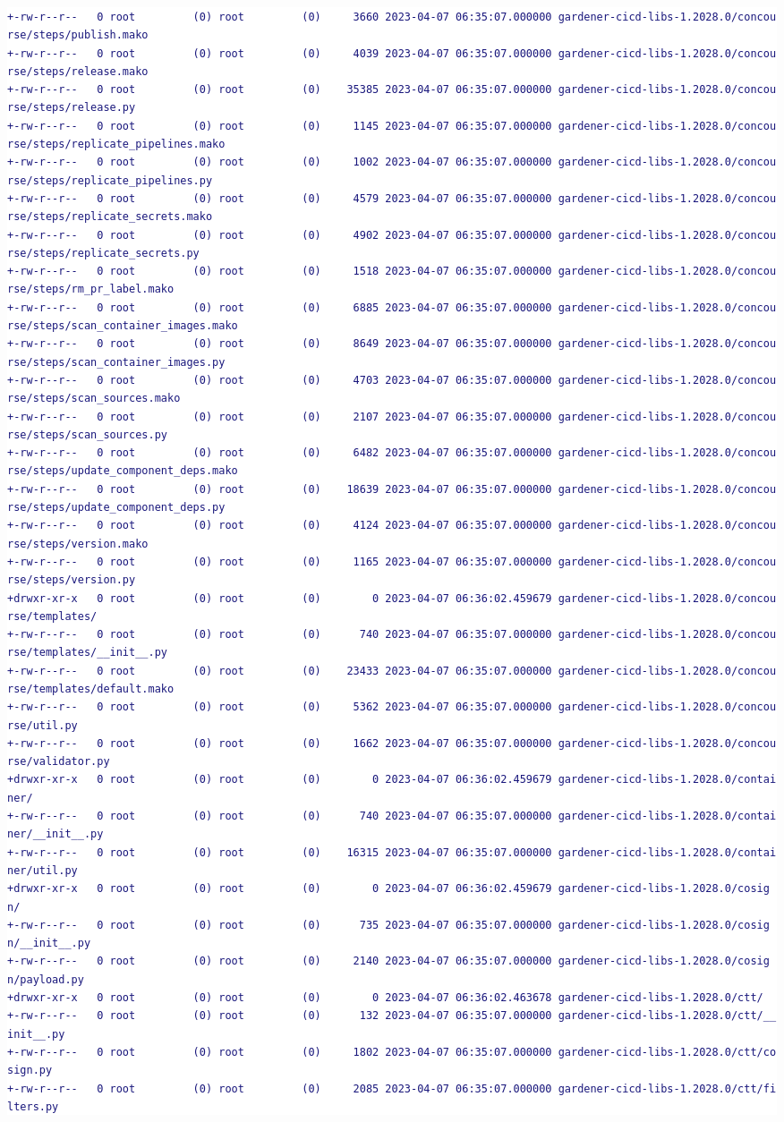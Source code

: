 ```diff
+-rw-r--r--   0 root         (0) root         (0)     3660 2023-04-07 06:35:07.000000 gardener-cicd-libs-1.2028.0/concourse/steps/publish.mako
+-rw-r--r--   0 root         (0) root         (0)     4039 2023-04-07 06:35:07.000000 gardener-cicd-libs-1.2028.0/concourse/steps/release.mako
+-rw-r--r--   0 root         (0) root         (0)    35385 2023-04-07 06:35:07.000000 gardener-cicd-libs-1.2028.0/concourse/steps/release.py
+-rw-r--r--   0 root         (0) root         (0)     1145 2023-04-07 06:35:07.000000 gardener-cicd-libs-1.2028.0/concourse/steps/replicate_pipelines.mako
+-rw-r--r--   0 root         (0) root         (0)     1002 2023-04-07 06:35:07.000000 gardener-cicd-libs-1.2028.0/concourse/steps/replicate_pipelines.py
+-rw-r--r--   0 root         (0) root         (0)     4579 2023-04-07 06:35:07.000000 gardener-cicd-libs-1.2028.0/concourse/steps/replicate_secrets.mako
+-rw-r--r--   0 root         (0) root         (0)     4902 2023-04-07 06:35:07.000000 gardener-cicd-libs-1.2028.0/concourse/steps/replicate_secrets.py
+-rw-r--r--   0 root         (0) root         (0)     1518 2023-04-07 06:35:07.000000 gardener-cicd-libs-1.2028.0/concourse/steps/rm_pr_label.mako
+-rw-r--r--   0 root         (0) root         (0)     6885 2023-04-07 06:35:07.000000 gardener-cicd-libs-1.2028.0/concourse/steps/scan_container_images.mako
+-rw-r--r--   0 root         (0) root         (0)     8649 2023-04-07 06:35:07.000000 gardener-cicd-libs-1.2028.0/concourse/steps/scan_container_images.py
+-rw-r--r--   0 root         (0) root         (0)     4703 2023-04-07 06:35:07.000000 gardener-cicd-libs-1.2028.0/concourse/steps/scan_sources.mako
+-rw-r--r--   0 root         (0) root         (0)     2107 2023-04-07 06:35:07.000000 gardener-cicd-libs-1.2028.0/concourse/steps/scan_sources.py
+-rw-r--r--   0 root         (0) root         (0)     6482 2023-04-07 06:35:07.000000 gardener-cicd-libs-1.2028.0/concourse/steps/update_component_deps.mako
+-rw-r--r--   0 root         (0) root         (0)    18639 2023-04-07 06:35:07.000000 gardener-cicd-libs-1.2028.0/concourse/steps/update_component_deps.py
+-rw-r--r--   0 root         (0) root         (0)     4124 2023-04-07 06:35:07.000000 gardener-cicd-libs-1.2028.0/concourse/steps/version.mako
+-rw-r--r--   0 root         (0) root         (0)     1165 2023-04-07 06:35:07.000000 gardener-cicd-libs-1.2028.0/concourse/steps/version.py
+drwxr-xr-x   0 root         (0) root         (0)        0 2023-04-07 06:36:02.459679 gardener-cicd-libs-1.2028.0/concourse/templates/
+-rw-r--r--   0 root         (0) root         (0)      740 2023-04-07 06:35:07.000000 gardener-cicd-libs-1.2028.0/concourse/templates/__init__.py
+-rw-r--r--   0 root         (0) root         (0)    23433 2023-04-07 06:35:07.000000 gardener-cicd-libs-1.2028.0/concourse/templates/default.mako
+-rw-r--r--   0 root         (0) root         (0)     5362 2023-04-07 06:35:07.000000 gardener-cicd-libs-1.2028.0/concourse/util.py
+-rw-r--r--   0 root         (0) root         (0)     1662 2023-04-07 06:35:07.000000 gardener-cicd-libs-1.2028.0/concourse/validator.py
+drwxr-xr-x   0 root         (0) root         (0)        0 2023-04-07 06:36:02.459679 gardener-cicd-libs-1.2028.0/container/
+-rw-r--r--   0 root         (0) root         (0)      740 2023-04-07 06:35:07.000000 gardener-cicd-libs-1.2028.0/container/__init__.py
+-rw-r--r--   0 root         (0) root         (0)    16315 2023-04-07 06:35:07.000000 gardener-cicd-libs-1.2028.0/container/util.py
+drwxr-xr-x   0 root         (0) root         (0)        0 2023-04-07 06:36:02.459679 gardener-cicd-libs-1.2028.0/cosign/
+-rw-r--r--   0 root         (0) root         (0)      735 2023-04-07 06:35:07.000000 gardener-cicd-libs-1.2028.0/cosign/__init__.py
+-rw-r--r--   0 root         (0) root         (0)     2140 2023-04-07 06:35:07.000000 gardener-cicd-libs-1.2028.0/cosign/payload.py
+drwxr-xr-x   0 root         (0) root         (0)        0 2023-04-07 06:36:02.463678 gardener-cicd-libs-1.2028.0/ctt/
+-rw-r--r--   0 root         (0) root         (0)      132 2023-04-07 06:35:07.000000 gardener-cicd-libs-1.2028.0/ctt/__init__.py
+-rw-r--r--   0 root         (0) root         (0)     1802 2023-04-07 06:35:07.000000 gardener-cicd-libs-1.2028.0/ctt/cosign.py
+-rw-r--r--   0 root         (0) root         (0)     2085 2023-04-07 06:35:07.000000 gardener-cicd-libs-1.2028.0/ctt/filters.py
```